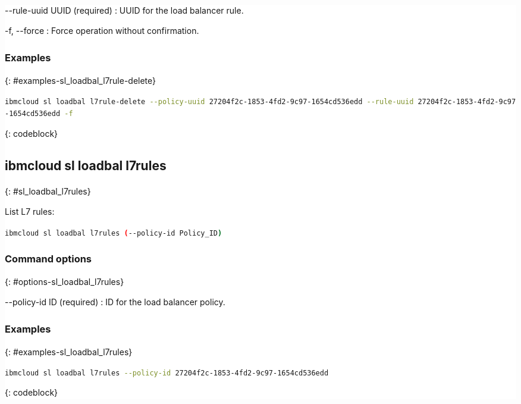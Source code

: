 --rule-uuid UUID (required)
:   UUID for the load balancer rule.

-f, --force
:   Force operation without confirmation.
 
### Examples
{: #examples-sl_loadbal_l7rule-delete}

```bash
ibmcloud sl loadbal l7rule-delete --policy-uuid 27204f2c-1853-4fd2-9c97-1654cd536edd --rule-uuid 27204f2c-1853-4fd2-9c97-1654cd536edd -f

```
{: codeblock}

## ibmcloud sl loadbal l7rules
{: #sl_loadbal_l7rules}

List L7 rules:
```bash
ibmcloud sl loadbal l7rules (--policy-id Policy_ID)
```

### Command options 
{: #options-sl_loadbal_l7rules}

--policy-id ID (required)
:   ID for the load balancer policy.
 
### Examples
{: #examples-sl_loadbal_l7rules}

```bash
ibmcloud sl loadbal l7rules --policy-id 27204f2c-1853-4fd2-9c97-1654cd536edd
```
{: codeblock}
